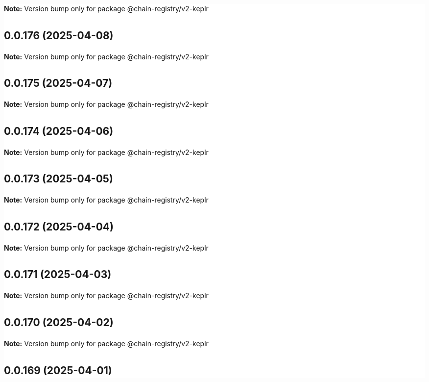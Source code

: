 **Note:** Version bump only for package @chain-registry/v2-keplr





## 0.0.176 (2025-04-08)

**Note:** Version bump only for package @chain-registry/v2-keplr





## 0.0.175 (2025-04-07)

**Note:** Version bump only for package @chain-registry/v2-keplr





## 0.0.174 (2025-04-06)

**Note:** Version bump only for package @chain-registry/v2-keplr





## 0.0.173 (2025-04-05)

**Note:** Version bump only for package @chain-registry/v2-keplr





## 0.0.172 (2025-04-04)

**Note:** Version bump only for package @chain-registry/v2-keplr





## 0.0.171 (2025-04-03)

**Note:** Version bump only for package @chain-registry/v2-keplr





## 0.0.170 (2025-04-02)

**Note:** Version bump only for package @chain-registry/v2-keplr





## 0.0.169 (2025-04-01)
